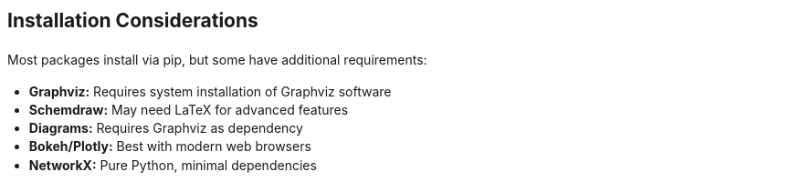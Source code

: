 ## Installation Considerations

Most packages install via pip, but some have additional requirements:
- **Graphviz:** Requires system installation of Graphviz software
- **Schemdraw:** May need LaTeX for advanced features
- **Diagrams:** Requires Graphviz as dependency
- **Bokeh/Plotly:** Best with modern web browsers
- **NetworkX:** Pure Python, minimal dependencies